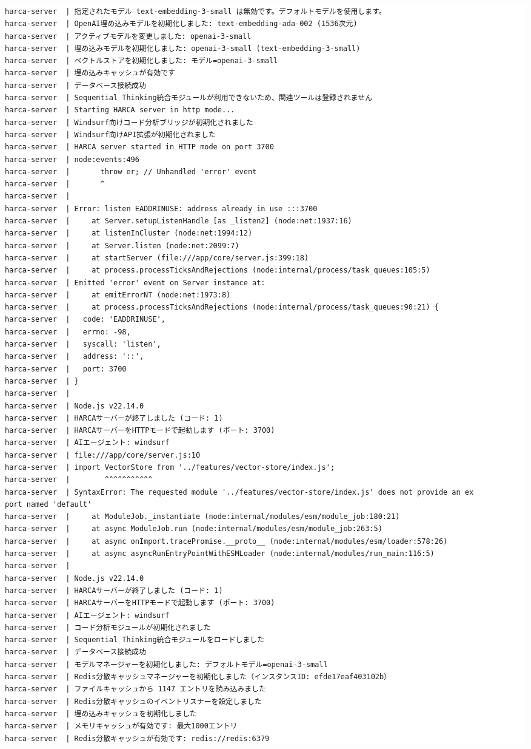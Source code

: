 ```
harca-server  | 指定されたモデル text-embedding-3-small は無効です。デフォルトモデルを使用します。
harca-server  | OpenAI埋め込みモデルを初期化しました: text-embedding-ada-002 (1536次元)
harca-server  | アクティブモデルを変更しました: openai-3-small
harca-server  | 埋め込みモデルを初期化しました: openai-3-small (text-embedding-3-small)
harca-server  | ベクトルストアを初期化しました: モデル=openai-3-small
harca-server  | 埋め込みキャッシュが有効です
harca-server  | データベース接続成功
harca-server  | Sequential Thinking統合モジュールが利用できないため、関連ツールは登録されません
harca-server  | Starting HARCA server in http mode...
harca-server  | Windsurf向けコード分析ブリッジが初期化されました
harca-server  | Windsurf向けAPI拡張が初期化されました
harca-server  | HARCA server started in HTTP mode on port 3700
harca-server  | node:events:496
harca-server  |       throw er; // Unhandled 'error' event
harca-server  |       ^
harca-server  | 
harca-server  | Error: listen EADDRINUSE: address already in use :::3700
harca-server  |     at Server.setupListenHandle [as _listen2] (node:net:1937:16)
harca-server  |     at listenInCluster (node:net:1994:12)
harca-server  |     at Server.listen (node:net:2099:7)
harca-server  |     at startServer (file:///app/core/server.js:399:18)
harca-server  |     at process.processTicksAndRejections (node:internal/process/task_queues:105:5)
harca-server  | Emitted 'error' event on Server instance at:
harca-server  |     at emitErrorNT (node:net:1973:8)
harca-server  |     at process.processTicksAndRejections (node:internal/process/task_queues:90:21) {
harca-server  |   code: 'EADDRINUSE',
harca-server  |   errno: -98,
harca-server  |   syscall: 'listen',
harca-server  |   address: '::',
harca-server  |   port: 3700
harca-server  | }
harca-server  | 
harca-server  | Node.js v22.14.0
harca-server  | HARCAサーバーが終了しました (コード: 1)
harca-server  | HARCAサーバーをHTTPモードで起動します (ポート: 3700)
harca-server  | AIエージェント: windsurf
harca-server  | file:///app/core/server.js:10
harca-server  | import VectorStore from '../features/vector-store/index.js';
harca-server  |        ^^^^^^^^^^^
harca-server  | SyntaxError: The requested module '../features/vector-store/index.js' does not provide an ex
port named 'default'
harca-server  |     at ModuleJob._instantiate (node:internal/modules/esm/module_job:180:21)
harca-server  |     at async ModuleJob.run (node:internal/modules/esm/module_job:263:5)
harca-server  |     at async onImport.tracePromise.__proto__ (node:internal/modules/esm/loader:578:26)
harca-server  |     at async asyncRunEntryPointWithESMLoader (node:internal/modules/run_main:116:5)
harca-server  | 
harca-server  | Node.js v22.14.0
harca-server  | HARCAサーバーが終了しました (コード: 1)
harca-server  | HARCAサーバーをHTTPモードで起動します (ポート: 3700)
harca-server  | AIエージェント: windsurf
harca-server  | コード分析モジュールが初期化されました
harca-server  | Sequential Thinking統合モジュールをロードしました
harca-server  | データベース接続成功
harca-server  | モデルマネージャーを初期化しました: デフォルトモデル=openai-3-small
harca-server  | Redis分散キャッシュマネージャーを初期化しました（インスタンスID: efde17eaf403102b）
harca-server  | ファイルキャッシュから 1147 エントリを読み込みました
harca-server  | Redis分散キャッシュのイベントリスナーを設定しました
harca-server  | 埋め込みキャッシュを初期化しました
harca-server  | メモリキャッシュが有効です: 最大1000エントリ
harca-server  | Redis分散キャッシュが有効です: redis://redis:6379
```